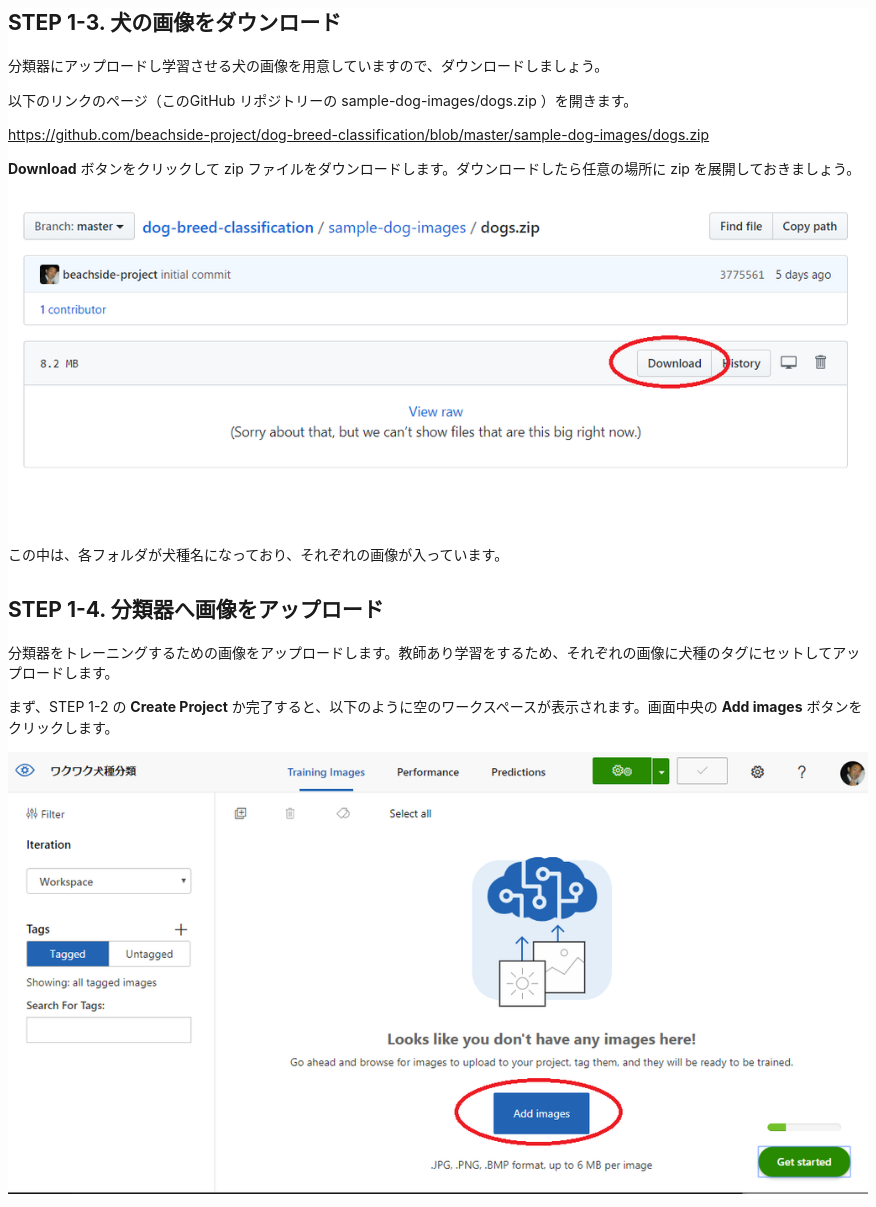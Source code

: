 ## STEP 1-3. 犬の画像をダウンロード

分類器にアップロードし学習させる犬の画像を用意していますので、ダウンロードしましょう。

以下のリンクのページ（このGitHub リポジトリーの sample-dog-images/dogs.zip ）を開きます。

https://github.com/beachside-project/dog-breed-classification/blob/master/sample-dog-images/dogs.zip

**Download** ボタンをクリックして zip ファイルをダウンロードします。ダウンロードしたら任意の場所に zip を展開しておきましょう。

![01-21](../images/01-21.png)

&nbsp;

この中は、各フォルダが犬種名になっており、それぞれの画像が入っています。

## STEP 1-4. 分類器へ画像をアップロード

分類器をトレーニングするための画像をアップロードします。教師あり学習をするため、それぞれの画像に犬種のタグにセットしてアップロードします。

まず、STEP 1-2 の **Create Project** か完了すると、以下のように空のワークスペースが表示されます。画面中央の **Add images** ボタンをクリックします。

![01-08](../images/01-08.png)
